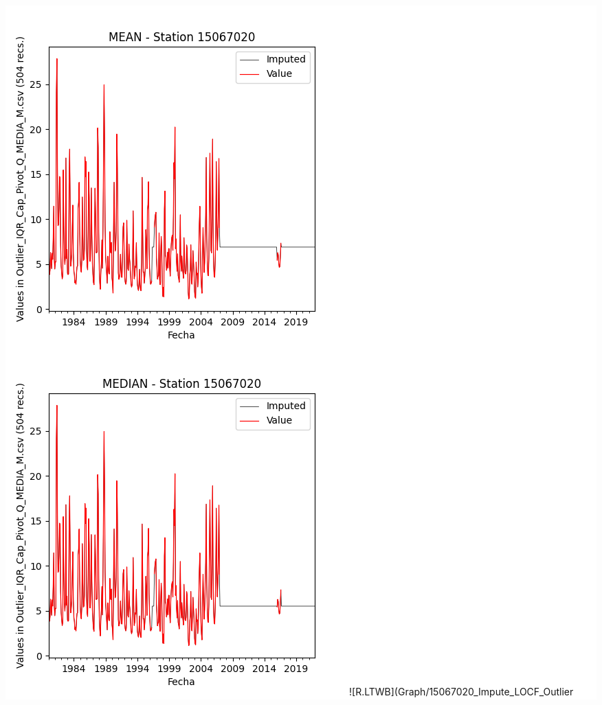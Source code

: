 ![R.LTWB](Graph/15067020_Impute_Mean_Outlier_IQR_Cap_Pivot_Q_MEDIA_M.csv.png)![R.LTWB](Graph/15067020_Impute_Median_Outlier_IQR_Cap_Pivot_Q_MEDIA_M.csv.png)![R.LTWB](Graph/15067020_Impute_LOCF_Outlier